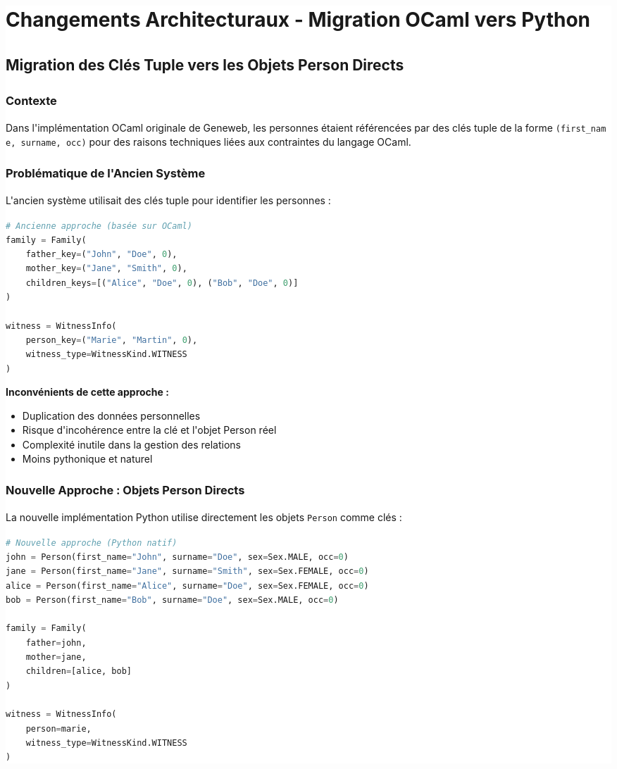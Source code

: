 # Changements Architecturaux - Migration OCaml vers Python

## Migration des Clés Tuple vers les Objets Person Directs

### Contexte

Dans l'implémentation OCaml originale de Geneweb, les personnes étaient référencées par des clés tuple de la forme `(first_name, surname, occ)` pour des raisons techniques liées aux contraintes du langage OCaml. 

### Problématique de l'Ancien Système

L'ancien système utilisait des clés tuple pour identifier les personnes :

```python
# Ancienne approche (basée sur OCaml)
family = Family(
    father_key=("John", "Doe", 0),
    mother_key=("Jane", "Smith", 0), 
    children_keys=[("Alice", "Doe", 0), ("Bob", "Doe", 0)]
)

witness = WitnessInfo(
    person_key=("Marie", "Martin", 0),
    witness_type=WitnessKind.WITNESS
)
```

**Inconvénients de cette approche :**
- Duplication des données personnelles
- Risque d'incohérence entre la clé et l'objet Person réel
- Complexité inutile dans la gestion des relations
- Moins pythonique et naturel

### Nouvelle Approche : Objets Person Directs

La nouvelle implémentation Python utilise directement les objets `Person` comme clés :

```python
# Nouvelle approche (Python natif)
john = Person(first_name="John", surname="Doe", sex=Sex.MALE, occ=0)
jane = Person(first_name="Jane", surname="Smith", sex=Sex.FEMALE, occ=0)
alice = Person(first_name="Alice", surname="Doe", sex=Sex.FEMALE, occ=0)
bob = Person(first_name="Bob", surname="Doe", sex=Sex.MALE, occ=0)

family = Family(
    father=john,
    mother=jane,
    children=[alice, bob]
)

witness = WitnessInfo(
    person=marie,
    witness_type=WitnessKind.WITNESS
)
```
